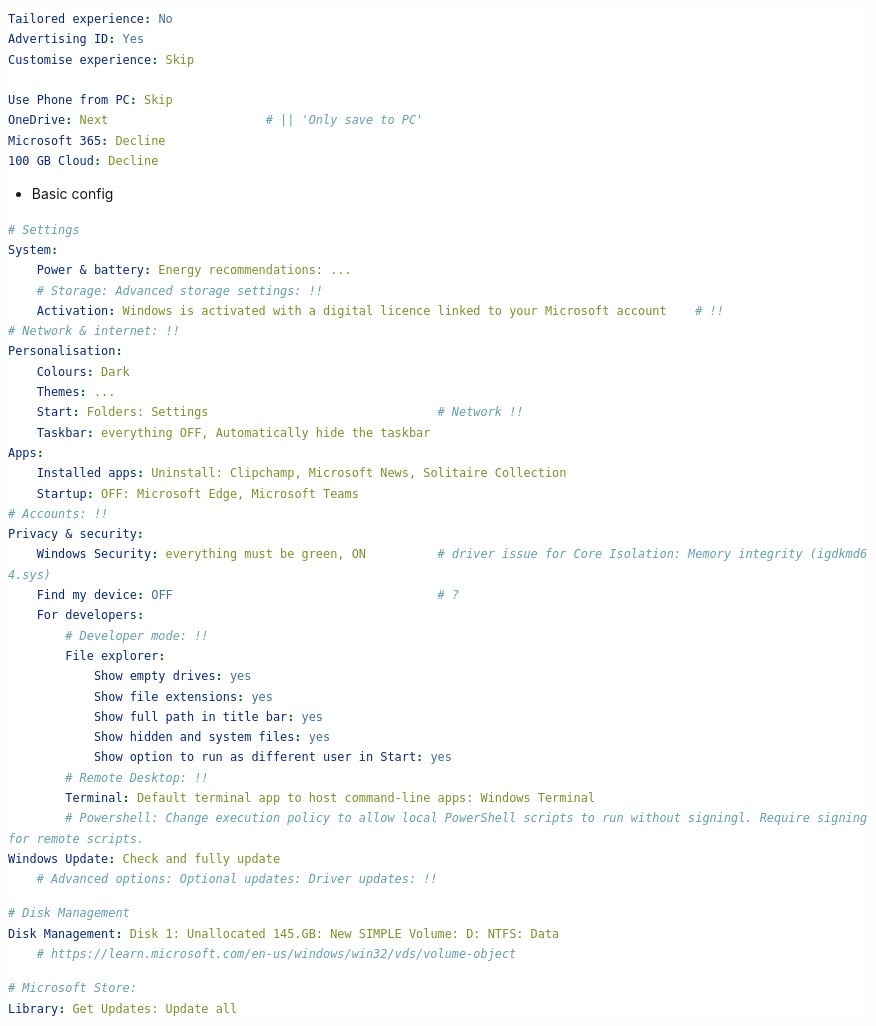 ```yaml
Tailored experience: No
Advertising ID: Yes
Customise experience: Skip

Use Phone from PC: Skip
OneDrive: Next                      # || 'Only save to PC'
Microsoft 365: Decline
100 GB Cloud: Decline
```

- Basic config

```yaml
# Settings
System:
    Power & battery: Energy recommendations: ...
    # Storage: Advanced storage settings: !!
    Activation: Windows is activated with a digital licence linked to your Microsoft account    # !!
# Network & internet: !!
Personalisation:
    Colours: Dark
    Themes: ...
    Start: Folders: Settings                                # Network !!
    Taskbar: everything OFF, Automatically hide the taskbar
Apps:
    Installed apps: Uninstall: Clipchamp, Microsoft News, Solitaire Collection
    Startup: OFF: Microsoft Edge, Microsoft Teams
# Accounts: !!
Privacy & security:
    Windows Security: everything must be green, ON          # driver issue for Core Isolation: Memory integrity (igdkmd64.sys)
    Find my device: OFF                                     # ?
    For developers:
        # Developer mode: !!
        File explorer:
            Show empty drives: yes
            Show file extensions: yes
            Show full path in title bar: yes
            Show hidden and system files: yes
            Show option to run as different user in Start: yes
        # Remote Desktop: !!
        Terminal: Default terminal app to host command-line apps: Windows Terminal
        # Powershell: Change execution policy to allow local PowerShell scripts to run without signingl. Require signing for remote scripts.
Windows Update: Check and fully update
    # Advanced options: Optional updates: Driver updates: !!
```
```yaml
# Disk Management
Disk Management: Disk 1: Unallocated 145.GB: New SIMPLE Volume: D: NTFS: Data
    # https://learn.microsoft.com/en-us/windows/win32/vds/volume-object
```
```yaml
# Microsoft Store:
Library: Get Updates: Update all
```
